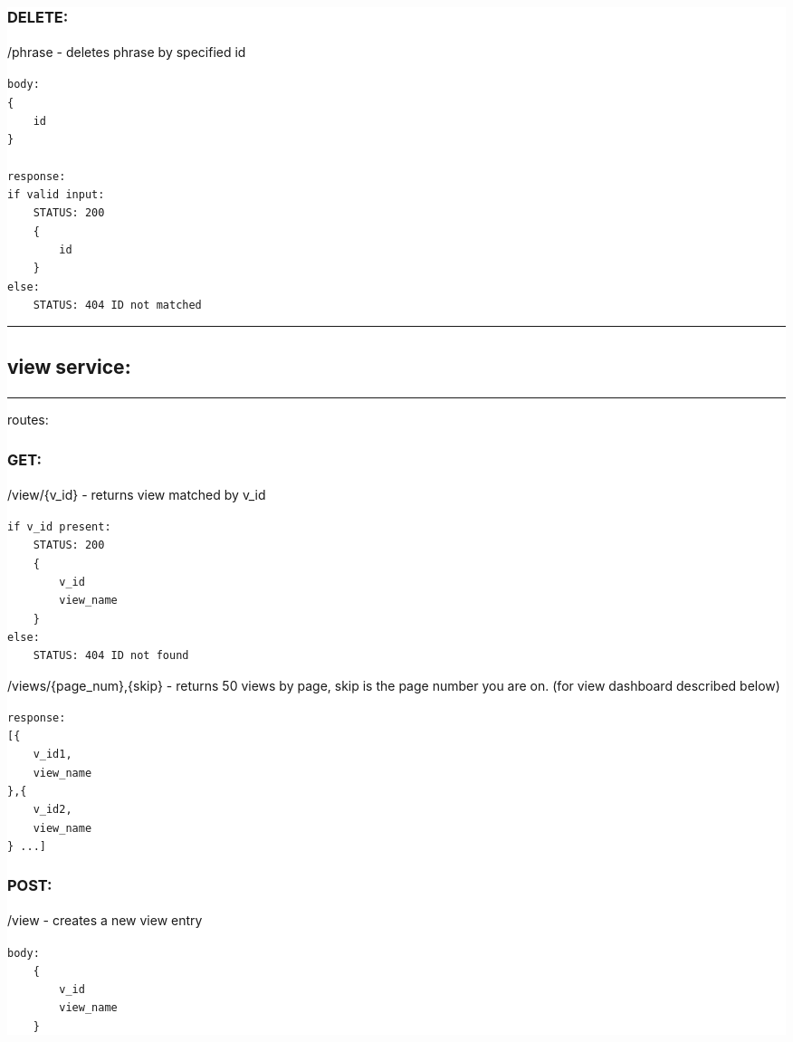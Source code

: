 ### DELETE:
/phrase - deletes phrase by specified id

	body:
	{
		id
	}

	response:
	if valid input:
		STATUS: 200 
		{
			id
		}
	else:
		STATUS: 404 ID not matched

----------------------------

## view service:
----------------------------
routes:

### GET:
/view/{v_id} - returns view matched by v_id

	if v_id present:
		STATUS: 200 
		{
			v_id
			view_name
		}
	else:
		STATUS: 404 ID not found 

/views/{page_num},{skip} - returns 50 views by page, skip is the page number you are on. (for view dashboard described below)

	response:
	[{
		v_id1,
		view_name
	},{
		v_id2,
		view_name
	} ...]

### POST:
/view - creates a new view entry
	
	body:
		{
			v_id
			view_name
		}
